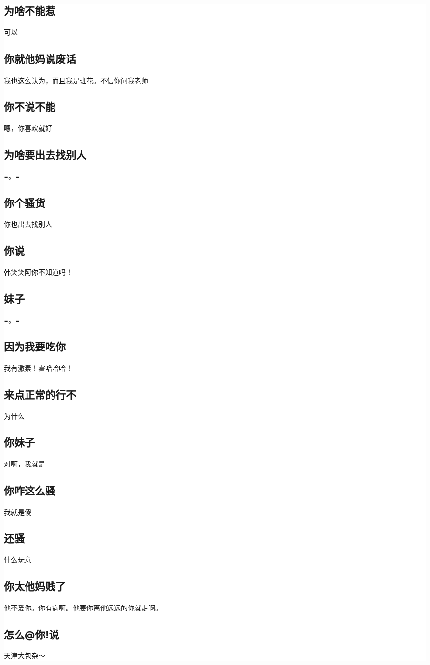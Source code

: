 ## 为啥不能惹
可以

## 你就他妈说废话
我也这么认为，而且我是班花。不信你问我老师

## 你不说不能
嗯，你喜欢就好

## 为啥要出去找别人
=。=

## 你个骚货
你也出去找别人

## 你说
韩笑笑阿你不知道吗！

## 妹子
=。=

## 因为我要吃你
我有激素！霍哈哈哈！

## 来点正常的行不
为什么

## 你妹子
对啊，我就是

## 你咋这么骚
我就是傻

## 还骚
什么玩意

## 你太他妈贱了
他不爱你。你有病啊。他要你离他远远的你就走啊。

## 怎么@你!说
天津大包杂～
